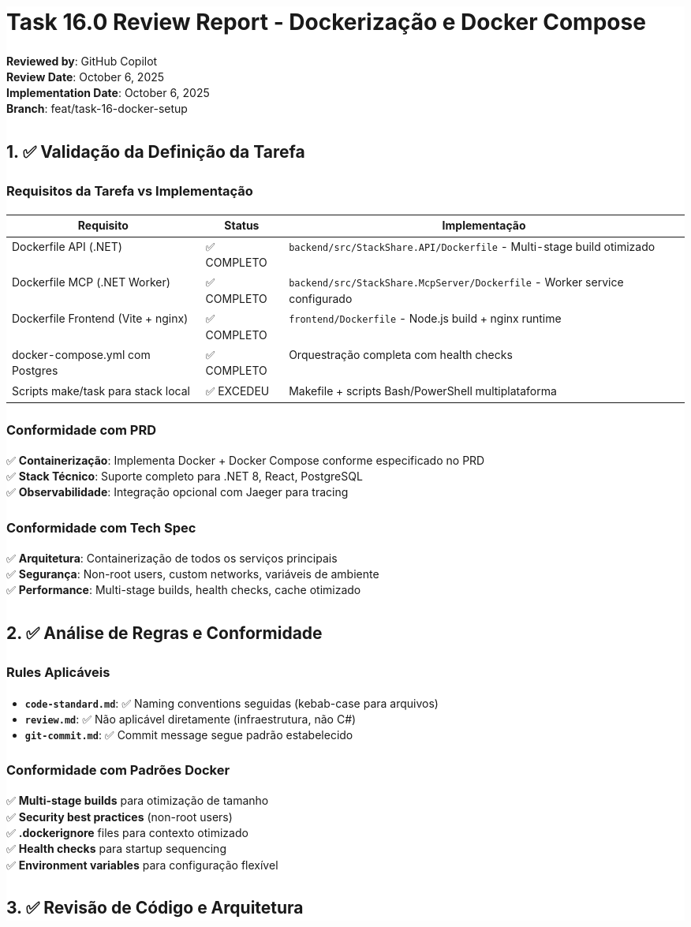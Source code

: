 # Task 16.0 Review Report - Dockerização e Docker Compose

**Reviewed by**: GitHub Copilot  
**Review Date**: October 6, 2025  
**Implementation Date**: October 6, 2025  
**Branch**: feat/task-16-docker-setup

## 1. ✅ Validação da Definição da Tarefa

### Requisitos da Tarefa vs Implementação
| Requisito | Status | Implementação |
|-----------|---------|---------------|
| Dockerfile API (.NET) | ✅ COMPLETO | `backend/src/StackShare.API/Dockerfile` - Multi-stage build otimizado |
| Dockerfile MCP (.NET Worker) | ✅ COMPLETO | `backend/src/StackShare.McpServer/Dockerfile` - Worker service configurado |
| Dockerfile Frontend (Vite + nginx) | ✅ COMPLETO | `frontend/Dockerfile` - Node.js build + nginx runtime |
| docker-compose.yml com Postgres | ✅ COMPLETO | Orquestração completa com health checks |
| Scripts make/task para stack local | ✅ EXCEDEU | Makefile + scripts Bash/PowerShell multiplataforma |

### Conformidade com PRD
✅ **Containerização**: Implementa Docker + Docker Compose conforme especificado no PRD  
✅ **Stack Técnico**: Suporte completo para .NET 8, React, PostgreSQL  
✅ **Observabilidade**: Integração opcional com Jaeger para tracing  

### Conformidade com Tech Spec  
✅ **Arquitetura**: Containerização de todos os serviços principais  
✅ **Segurança**: Non-root users, custom networks, variáveis de ambiente  
✅ **Performance**: Multi-stage builds, health checks, cache otimizado  

## 2. ✅ Análise de Regras e Conformidade

### Rules Aplicáveis
- **`code-standard.md`**: ✅ Naming conventions seguidas (kebab-case para arquivos)
- **`review.md`**: ✅ Não aplicável diretamente (infraestrutura, não C#)  
- **`git-commit.md`**: ✅ Commit message segue padrão estabelecido

### Conformidade com Padrões Docker
✅ **Multi-stage builds** para otimização de tamanho  
✅ **Security best practices** (non-root users)  
✅ **.dockerignore** files para contexto otimizado  
✅ **Health checks** para startup sequencing  
✅ **Environment variables** para configuração flexível  

## 3. ✅ Revisão de Código e Arquitetura
